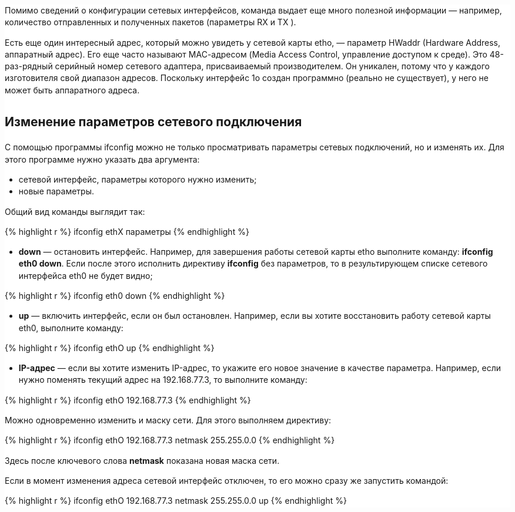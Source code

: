 Помимо сведений о конфигурации сетевых интерфейсов, команда выдает еще мно­го полезной информации — например, количество отправленных и полученных пакетов (параметры RX и TX ).

Есть еще один интересный адрес, который можно увидеть у сетевой карты etho, — параметр HWaddr (Hardware Address, аппаратный адрес). Его еще часто называют МАС-адресом (Media Access Control, управление доступом к среде). Это 48-раз-рядный серийный номер сетевого адаптера, присваиваемый производителем. Он уникален, потому что у каждого изготовителя свой диапазон адресов. Поскольку интерфейс 1о создан программно (реально не существует), у него не может быть аппаратного адреса.

## Изменение параметров сетевого подключения

С помощью программы ifconfig можно не только просматривать параметры сетевых подключений, но и изменять их. Для этого программе нужно указать два аргу­мента:

* сетевой интерфейс, параметры которого нужно изменить;
* новые параметры.

Общий вид команды выглядит так:

{% highlight r %}
ifconfig ethX параметры
{% endhighlight %}

* **down** — остановить интерфейс. Например, для завершения работы сетевой карты etho выполните команду: **ifconfig eth0 down**. Если после этого исполнить ди­рективу **ifconfig** без параметров, то в результирующем списке сетевого интер­фейса eth0 не будет видно;

{% highlight r %}
ifconfig eth0 down
{% endhighlight %}

* **up** — включить интерфейс, если он был остановлен. Например, если вы хотите восстановить работу сетевой карты eth0, выполните команду:

{% highlight r %}
ifconfig ethO up
{% endhighlight %}

* **IP-адрес** — если вы хотите изменить IP-адрес, то укажите его новое значение в качестве параметра. Например, если нужно поменять текущий адрес на 192.168.77.3, то выполните команду:

{% highlight r %}
ifconfig ethO 192.168.77.3
{% endhighlight %}

Можно одновременно изменить и маску сети. Для этого выполняем директиву:

{% highlight r %}
ifconfig ethO 192.168.77.3 netmask 255.255.0.0
{% endhighlight %}

Здесь после ключевого слова **netmask** показана новая маска сети.

Если в момент изменения адреса сетевой интерфейс отключен, то его можно сразу же запустить командой:

{% highlight r %}
ifconfig ethO 192.168.77.3 netmask 255.255.0.0 up
{% endhighlight %}
